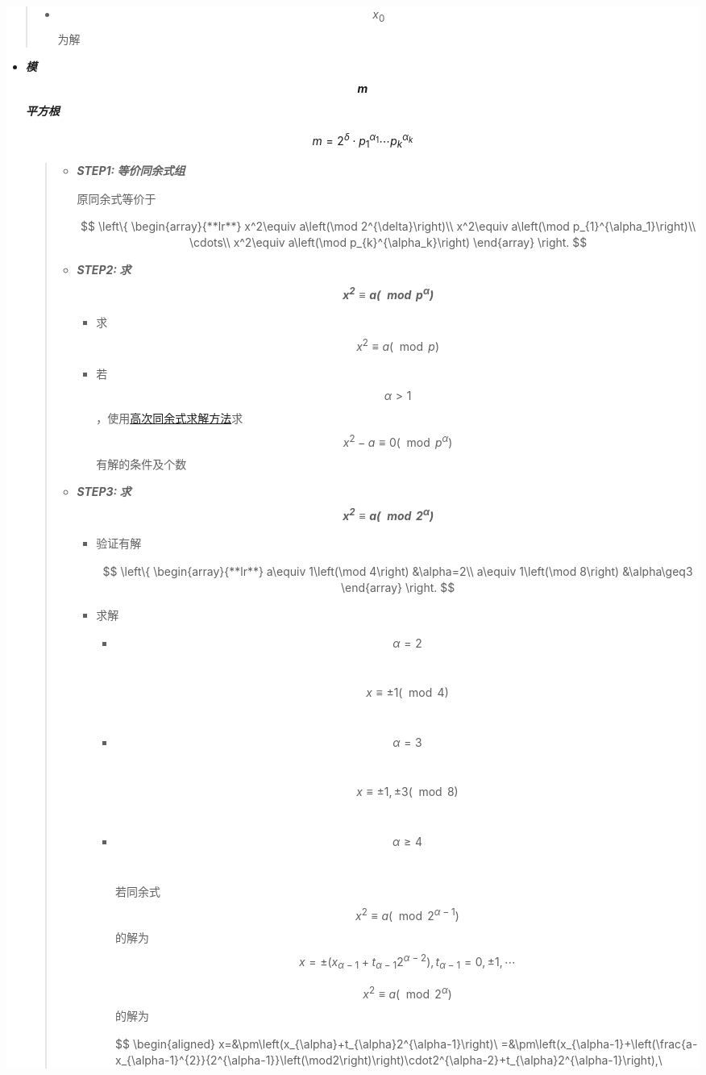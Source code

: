   >
  > - $$x_0$$ 为解

- ***模$$m$$平方根***

  $$
  m=2^{\delta}\cdot p_{1}^{\alpha_1}\cdots p_{k}^{\alpha_k}
  $$

  > - ***STEP1: 等价同余式组***
  >
  >   原同余式等价于
  >
  >   $$
  >   \left\{
  >   \begin{array}{**lr**}
  >   x^2\equiv a\left(\mod 2^{\delta}\right)\\
  >   x^2\equiv a\left(\mod p_{1}^{\alpha_1}\right)\\
  >   \cdots\\
  >   x^2\equiv a\left(\mod p_{k}^{\alpha_k}\right)
  >   \end{array}
  >   \right.
  >   $$
  >
  > - ***STEP2: 求 $$x^2\equiv a\left(\mod p^{\alpha}\right)$$***
  >
  >   - 求 $$x^2\equiv a\left(\mod p\right)$$
  >
  >   - 若 $$\alpha>1$$，使用[高次同余式求解方法](#高次同余式)求 $$x^2-a\equiv0\left(\mod p^{\alpha}\right)$$ 有解的条件及个数
  >
  > - ***STEP3: 求 $$x^2\equiv a\left(\mod 2^{\alpha}\right)$$***
  >
  >   - 验证有解
  >
  >     $$
  >     \left\{
  >     \begin{array}{**lr**}
  >     a\equiv 1\left(\mod 4\right) &\alpha=2\\
  >     a\equiv 1\left(\mod 8\right) &\alpha\geq3
  >     \end{array}
  >     \right.
  >     $$
  >
  >   - 求解
  >
  >     - $$\alpha=2$$​
  >
  >       $$x\equiv\pm1\left(\mod 4\right)$$​
  >
  >     - $$\alpha=3$$​
  >
  >       $$x\equiv\pm1,\pm3\left(\mod 8\right)$$​
  >
  >     - $$\alpha\geq4$$​
  >
  >       若同余式 $$x^2\equiv a\left(\mod 2^{\alpha-1}\right)$$ 的解为 $$x=\pm\left(x_{\alpha-1}+t_{\alpha-1}2^{\alpha-2}\right),t_{\alpha-1}=0,\pm1,\cdots$$
  >
  >       $$x^2\equiv a\left(\mod 2^{\alpha}\right)$$ 的解为
  >
  >       $$
  >       \begin{aligned}
  >       x=&\pm\left(x_{\alpha}+t_{\alpha}2^{\alpha-1}\right)\\
  >       =&\pm\left(x_{\alpha-1}+\left(\frac{a-x_{\alpha-1}^{2}}{2^{\alpha-1}}\left(\mod2\right)\right)\cdot2^{\alpha-2}+t_{\alpha}2^{\alpha-1}\right),\\